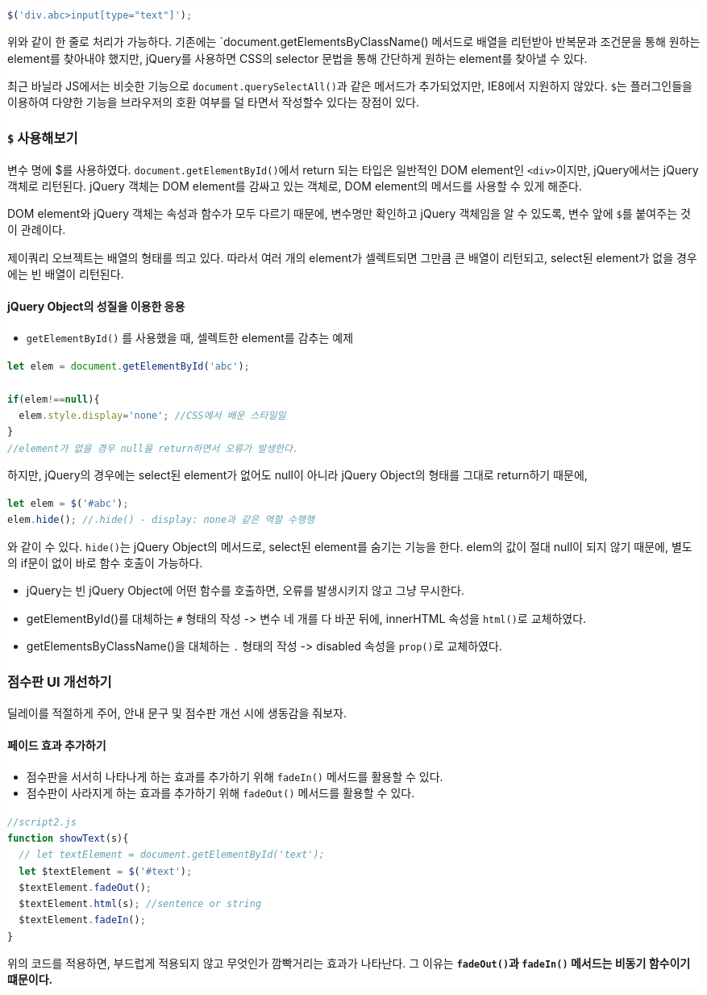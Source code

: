   ```html
  ```
  ```javascript
  $('div.abc>input[type="text"]');
  ```
  위와 같이 한 줄로 처리가 가능하다. 기존에는 `document.getElementsByClassName() 메서드로 배열을 리턴받아 반복문과 조건문을 통해 원하는 element를 찾아내야 했지만, jQuery를 사용하면 CSS의 selector 문법을 통해 간단하게 원하는 element를 찾아낼 수 있다.

  최근 바닐라 JS에서는 비슷한 기능으로 `document.querySelectAll()`과 같은 메서드가 추가되었지만, IE8에서 지원하지 않았다. `$`는 플러그인들을 이용하여 다양한 기능을 브라우저의 호환 여부를 덜 타면서 작성할수 있다는 장점이 있다.
### `$` 사용해보기
변수 명에 $를 사용하였다. `document.getElementById()`에서 return 되는 타입은 일반적인 DOM element인 `<div>`이지만, jQuery에서는 jQuery 객체로 리턴된다. jQuery 객체는 DOM element를 감싸고 있는 객체로, DOM element의 메서드를 사용할 수 있게 해준다.

DOM element와 jQuery 객체는 속성과 함수가 모두 다르기 때문에, 변수명만 확인하고 jQuery 객체임을 알 수 있도록, 변수 앞에 `$`를 붙여주는 것이 관례이다.

제이쿼리 오브젝트는 배열의 형태를 띄고 있다. 따라서 여러 개의 element가 셀렉트되면 그만큼 큰 배열이 리턴되고, select된 element가 없을 경우에는 빈 배열이 리턴된다.

#### jQuery Object의 성질을 이용한 응용
* `getElementById()` 를 사용했을 때, 셀렉트한 element를 감추는 예제
```javascript
let elem = document.getElementById('abc');

if(elem!==null){
  elem.style.display='none'; //CSS에서 배운 스타일일
}
//element가 없을 경우 null을 return하면서 오류가 발생한다.
```
하지만, jQuery의 경우에는 select된 element가 없어도 null이 아니라 jQuery Object의 형태를 그대로 return하기 때문에,
```javascript
let elem = $('#abc');
elem.hide(); //.hide() - display: none과 같은 역할 수행행
```
와 같이   수 있다. `hide()`는 jQuery Object의 메서드로, select된 element를 숨기는 기능을 한다. elem의 값이 절대 null이 되지 않기 때문에, 별도의 if문이 없이 바로 함수 호출이 가능하다.

- jQuery는 빈 jQuery Object에 어떤 함수를 호출하면, 오류를 발생시키지 않고 그냥 무시한다.

- getElementById()를 대체하는 `#` 형태의 작성 -> 변수 네 개를 다 바꾼 뒤에, innerHTML 속성을 `html()`로 교체하였다.

- getElementsByClassName()을 대체하는 `.` 형태의 작성 -> disabled 속성을 `prop()`로 교체하였다.

### 점수판 UI 개선하기
딜레이를 적절하게 주어, 안내 문구 및 점수판 개선 시에 생동감을 줘보자.
#### 페이드 효과 추가하기
- 점수판을 서서히 나타나게 하는 효과를 추가하기 위해 `fadeIn()` 메서드를 활용할 수 있다.
- 점수판이 사라지게 하는 효과를 추가하기 위해 `fadeOut()` 메서드를 활용할 수 있다.
```javascript
//script2.js
function showText(s){
  // let textElement = document.getElementById('text');
  let $textElement = $('#text');
  $textElement.fadeOut();
  $textElement.html(s); //sentence or string
  $textElement.fadeIn();
}
```
위의 코드를 적용하면, 부드럽게 적용되지 않고 무엇인가 깜빡거리는 효과가 나타난다. 그 이유는 **`fadeOut()`과 `fadeIn()` 메서드는 비동기 함수이기 떄문이다.**
